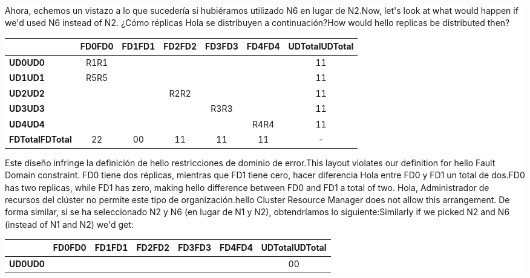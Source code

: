 <span data-ttu-id="70dc2-268">Ahora, echemos un vistazo a lo que sucedería si hubiéramos utilizado N6 en lugar de N2.</span><span class="sxs-lookup"><span data-stu-id="70dc2-268">Now, let's look at what would happen if we'd used N6 instead of N2.</span></span> <span data-ttu-id="70dc2-269">¿Cómo réplicas Hola se distribuyen a continuación?</span><span class="sxs-lookup"><span data-stu-id="70dc2-269">How would hello replicas be distributed then?</span></span>

|  | <span data-ttu-id="70dc2-270">FD0</span><span class="sxs-lookup"><span data-stu-id="70dc2-270">FD0</span></span> | <span data-ttu-id="70dc2-271">FD1</span><span class="sxs-lookup"><span data-stu-id="70dc2-271">FD1</span></span> | <span data-ttu-id="70dc2-272">FD2</span><span class="sxs-lookup"><span data-stu-id="70dc2-272">FD2</span></span> | <span data-ttu-id="70dc2-273">FD3</span><span class="sxs-lookup"><span data-stu-id="70dc2-273">FD3</span></span> | <span data-ttu-id="70dc2-274">FD4</span><span class="sxs-lookup"><span data-stu-id="70dc2-274">FD4</span></span> | <span data-ttu-id="70dc2-275">UDTotal</span><span class="sxs-lookup"><span data-stu-id="70dc2-275">UDTotal</span></span> |
| --- |:---:|:---:|:---:|:---:|:---:|:---:|
| <span data-ttu-id="70dc2-276">**UD0**</span><span class="sxs-lookup"><span data-stu-id="70dc2-276">**UD0**</span></span> |<span data-ttu-id="70dc2-277">R1</span><span class="sxs-lookup"><span data-stu-id="70dc2-277">R1</span></span> | | | | |<span data-ttu-id="70dc2-278">1</span><span class="sxs-lookup"><span data-stu-id="70dc2-278">1</span></span> |
| <span data-ttu-id="70dc2-279">**UD1**</span><span class="sxs-lookup"><span data-stu-id="70dc2-279">**UD1**</span></span> |<span data-ttu-id="70dc2-280">R5</span><span class="sxs-lookup"><span data-stu-id="70dc2-280">R5</span></span> | | | | |<span data-ttu-id="70dc2-281">1</span><span class="sxs-lookup"><span data-stu-id="70dc2-281">1</span></span> |
| <span data-ttu-id="70dc2-282">**UD2**</span><span class="sxs-lookup"><span data-stu-id="70dc2-282">**UD2**</span></span> | | |<span data-ttu-id="70dc2-283">R2</span><span class="sxs-lookup"><span data-stu-id="70dc2-283">R2</span></span> | | |<span data-ttu-id="70dc2-284">1</span><span class="sxs-lookup"><span data-stu-id="70dc2-284">1</span></span> |
| <span data-ttu-id="70dc2-285">**UD3**</span><span class="sxs-lookup"><span data-stu-id="70dc2-285">**UD3**</span></span> | | | |<span data-ttu-id="70dc2-286">R3</span><span class="sxs-lookup"><span data-stu-id="70dc2-286">R3</span></span> | |<span data-ttu-id="70dc2-287">1</span><span class="sxs-lookup"><span data-stu-id="70dc2-287">1</span></span> |
| <span data-ttu-id="70dc2-288">**UD4**</span><span class="sxs-lookup"><span data-stu-id="70dc2-288">**UD4**</span></span> | | | | |<span data-ttu-id="70dc2-289">R4</span><span class="sxs-lookup"><span data-stu-id="70dc2-289">R4</span></span> |<span data-ttu-id="70dc2-290">1</span><span class="sxs-lookup"><span data-stu-id="70dc2-290">1</span></span> |
| <span data-ttu-id="70dc2-291">**FDTotal**</span><span class="sxs-lookup"><span data-stu-id="70dc2-291">**FDTotal**</span></span> |<span data-ttu-id="70dc2-292">2</span><span class="sxs-lookup"><span data-stu-id="70dc2-292">2</span></span> |<span data-ttu-id="70dc2-293">0</span><span class="sxs-lookup"><span data-stu-id="70dc2-293">0</span></span> |<span data-ttu-id="70dc2-294">1</span><span class="sxs-lookup"><span data-stu-id="70dc2-294">1</span></span> |<span data-ttu-id="70dc2-295">1</span><span class="sxs-lookup"><span data-stu-id="70dc2-295">1</span></span> |<span data-ttu-id="70dc2-296">1</span><span class="sxs-lookup"><span data-stu-id="70dc2-296">1</span></span> |- |

<span data-ttu-id="70dc2-297">Este diseño infringe la definición de hello restricciones de dominio de error.</span><span class="sxs-lookup"><span data-stu-id="70dc2-297">This layout violates our definition for hello Fault Domain constraint.</span></span> <span data-ttu-id="70dc2-298">FD0 tiene dos réplicas, mientras que FD1 tiene cero, hacer diferencia Hola entre FD0 y FD1 un total de dos.</span><span class="sxs-lookup"><span data-stu-id="70dc2-298">FD0 has two replicas, while FD1 has zero, making hello difference between FD0 and FD1 a total of two.</span></span> <span data-ttu-id="70dc2-299">Hola, Administrador de recursos del clúster no permite este tipo de organización.</span><span class="sxs-lookup"><span data-stu-id="70dc2-299">hello Cluster Resource Manager does not allow this arrangement.</span></span> <span data-ttu-id="70dc2-300">De forma similar, si se ha seleccionado N2 y N6 (en lugar de N1 y N2), obtendríamos lo siguiente:</span><span class="sxs-lookup"><span data-stu-id="70dc2-300">Similarly if we picked N2 and N6 (instead of N1 and N2) we'd get:</span></span>

|  | <span data-ttu-id="70dc2-301">FD0</span><span class="sxs-lookup"><span data-stu-id="70dc2-301">FD0</span></span> | <span data-ttu-id="70dc2-302">FD1</span><span class="sxs-lookup"><span data-stu-id="70dc2-302">FD1</span></span> | <span data-ttu-id="70dc2-303">FD2</span><span class="sxs-lookup"><span data-stu-id="70dc2-303">FD2</span></span> | <span data-ttu-id="70dc2-304">FD3</span><span class="sxs-lookup"><span data-stu-id="70dc2-304">FD3</span></span> | <span data-ttu-id="70dc2-305">FD4</span><span class="sxs-lookup"><span data-stu-id="70dc2-305">FD4</span></span> | <span data-ttu-id="70dc2-306">UDTotal</span><span class="sxs-lookup"><span data-stu-id="70dc2-306">UDTotal</span></span> |
| --- |:---:|:---:|:---:|:---:|:---:|:---:|
| <span data-ttu-id="70dc2-307">**UD0**</span><span class="sxs-lookup"><span data-stu-id="70dc2-307">**UD0**</span></span> | | | | | |<span data-ttu-id="70dc2-308">0</span><span class="sxs-lookup"><span data-stu-id="70dc2-308">0</span></span> |
